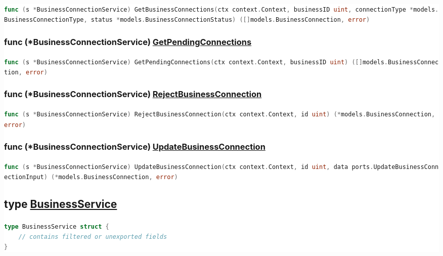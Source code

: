 ```go
func (s *BusinessConnectionService) GetBusinessConnections(ctx context.Context, businessID uint, connectionType *models.BusinessConnectionType, status *models.BusinessConnectionStatus) ([]models.BusinessConnection, error)
```



<a name="BusinessConnectionService.GetPendingConnections"></a>
### func \(\*BusinessConnectionService\) [GetPendingConnections](<https://github.com/TIA-PARTNERS-GROUP/tia-api/blob/master/internal/core/services/business_connection.service.go#L202>)

```go
func (s *BusinessConnectionService) GetPendingConnections(ctx context.Context, businessID uint) ([]models.BusinessConnection, error)
```



<a name="BusinessConnectionService.RejectBusinessConnection"></a>
### func \(\*BusinessConnectionService\) [RejectBusinessConnection](<https://github.com/TIA-PARTNERS-GROUP/tia-api/blob/master/internal/core/services/business_connection.service.go#L177>)

```go
func (s *BusinessConnectionService) RejectBusinessConnection(ctx context.Context, id uint) (*models.BusinessConnection, error)
```



<a name="BusinessConnectionService.UpdateBusinessConnection"></a>
### func \(\*BusinessConnectionService\) [UpdateBusinessConnection](<https://github.com/TIA-PARTNERS-GROUP/tia-api/blob/master/internal/core/services/business_connection.service.go#L103>)

```go
func (s *BusinessConnectionService) UpdateBusinessConnection(ctx context.Context, id uint, data ports.UpdateBusinessConnectionInput) (*models.BusinessConnection, error)
```



<a name="BusinessService"></a>
## type [BusinessService](<https://github.com/TIA-PARTNERS-GROUP/tia-api/blob/master/internal/core/services/business.service.go#L9-L11>)



```go
type BusinessService struct {
    // contains filtered or unexported fields
}
```
